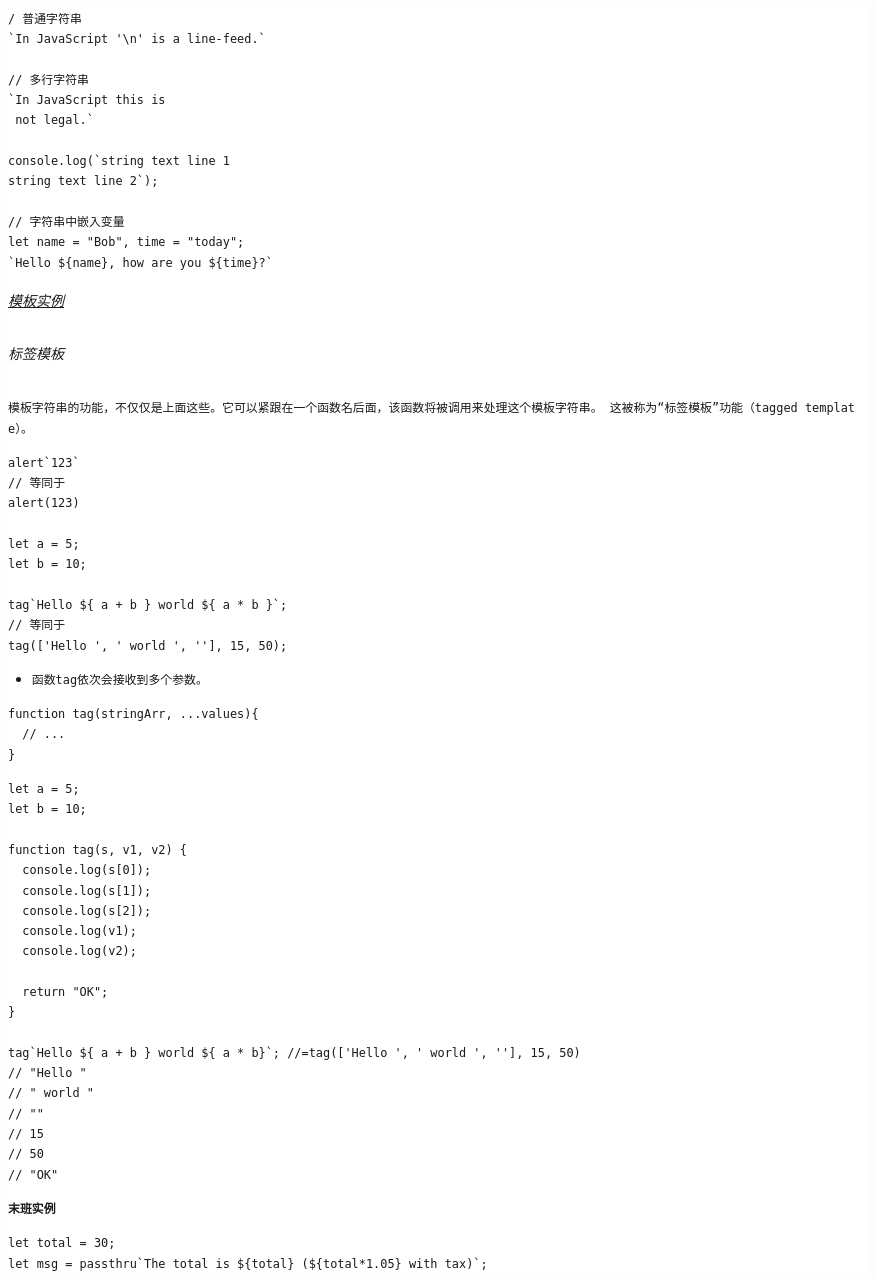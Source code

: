 ```node
/ 普通字符串
`In JavaScript '\n' is a line-feed.`

// 多行字符串
`In JavaScript this is
 not legal.`

console.log(`string text line 1
string text line 2`);

// 字符串中嵌入变量
let name = "Bob", time = "today";
`Hello ${name}, how are you ${time}?`
```
###### [模板实例](http://es6.ruanyifeng.com/#docs/string#%E5%AE%9E%E4%BE%8B%EF%BC%9A%E6%A8%A1%E6%9D%BF%E7%BC%96%E8%AF%91)

###### 标签模板
`模板字符串的功能，不仅仅是上面这些。它可以紧跟在一个函数名后面，该函数将被调用来处理这个模板字符串。
这被称为“标签模板”功能（tagged template）。`
```node
alert`123`
// 等同于
alert(123)

let a = 5;
let b = 10;

tag`Hello ${ a + b } world ${ a * b }`;
// 等同于
tag(['Hello ', ' world ', ''], 15, 50);
```
* `函数tag依次会接收到多个参数。`
```node
function tag(stringArr, ...values){
  // ...
}
```
```node
let a = 5;
let b = 10;

function tag(s, v1, v2) {
  console.log(s[0]);
  console.log(s[1]);
  console.log(s[2]);
  console.log(v1);
  console.log(v2);

  return "OK";
}

tag`Hello ${ a + b } world ${ a * b}`; //=tag(['Hello ', ' world ', ''], 15, 50)
// "Hello "
// " world "
// ""
// 15
// 50
// "OK"
```
**`末班实例`**
```node
let total = 30;
let msg = passthru`The total is ${total} (${total*1.05} with tax)`;
```